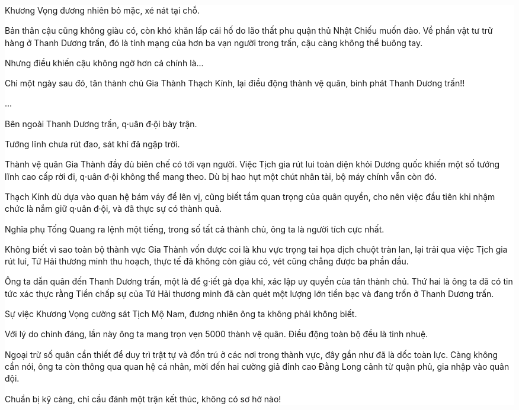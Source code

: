 Khương Vọng đương nhiên bỏ mặc, xé nát tại chỗ.

Bản thân cậu cũng không giàu có, còn khó khăn lấp cái hố do lão thất phu quận thủ Nhật Chiếu muốn đào. Về phần vật tư trữ hàng ở Thanh Dương trấn, đó là tính mạng của hơn ba vạn người trong trấn, cậu càng không thể buông tay.

Nhưng điều khiến cậu không ngờ hơn cả chính là...

Chỉ một ngày sau đó, tân thành chủ Gia Thành Thạch Kính, lại điều động thành vệ quân, binh phát Thanh Dương trấn!!

...

Bên ngoài Thanh Dương trấn, q·uân đ·ội bày trận.

Tướng lĩnh chưa rút đao, sát khí đã ngập trời.

Thành vệ quân Gia Thành đầy đủ biên chế có tới vạn người. Việc Tịch gia rút lui toàn diện khỏi Dương quốc khiến một số tướng lĩnh cao cấp rời đi, q·uân đ·ội không thể mang theo. Dù bị hao hụt một chút nhân tài, bộ máy chính vẫn còn đó.

Thạch Kính dù dựa vào quan hệ bám váy để lên vị, cũng biết tầm quan trọng của quân quyền, cho nên việc đầu tiên khi nhậm chức là nắm giữ q·uân đ·ội, và đã thực sự có thành quả.

Nghĩa phụ Tống Quang ra lệnh một tiếng, trong số tất cả thành chủ, ông ta là người tích cực nhất.

Không biết vì sao toàn bộ thành vực Gia Thành vốn được coi là khu vực trọng tai họa dịch chuột tràn lan, lại trải qua việc Tịch gia rút lui, Tứ Hải thương minh thu hoạch, thực tế đã không còn giàu có, vét cũng chẳng được ba phần dầu.

Ông ta dẫn quân đến Thanh Dương trấn, một là để g·iết gà dọa khỉ, xác lập uy quyền của tân thành chủ. Thứ hai là ông ta đã có tin tức xác thực rằng Tiền chấp sự của Tứ Hải thương minh đã càn quét một lượng lớn tiền bạc và đang trốn ở Thanh Dương trấn.

Sự việc Khương Vọng cường sát Tịch Mộ Nam, đương nhiên ông ta không phải không biết.

Với lý do chính đáng, lần này ông ta mang trọn vẹn 5000 thành vệ quân. Điều động toàn bộ đều là tinh nhuệ.

Ngoại trừ số quân cần thiết để duy trì trật tự và đồn trú ở các nơi trong thành vực, đây gần như đã là dốc toàn lực. Càng không cần nói, ông ta còn thông qua quan hệ cá nhân, mời đến hai cường giả đỉnh cao Đằng Long cảnh từ quận phủ, gia nhập vào quân đội.

Chuẩn bị kỹ càng, chỉ cầu đánh một trận kết thúc, không có sơ hở nào!
